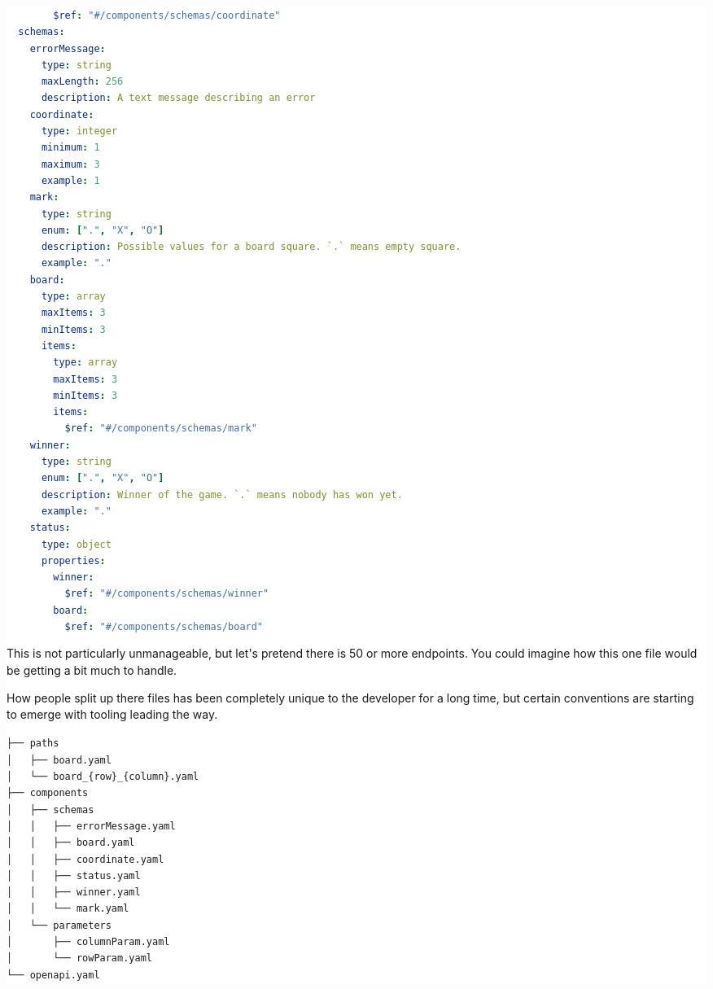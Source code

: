 ```yaml
        $ref: "#/components/schemas/coordinate"
  schemas:
    errorMessage:
      type: string
      maxLength: 256
      description: A text message describing an error
    coordinate:
      type: integer
      minimum: 1
      maximum: 3
      example: 1
    mark:
      type: string
      enum: [".", "X", "O"]
      description: Possible values for a board square. `.` means empty square.
      example: "."
    board:
      type: array
      maxItems: 3
      minItems: 3
      items:
        type: array
        maxItems: 3
        minItems: 3
        items:
          $ref: "#/components/schemas/mark"
    winner:
      type: string
      enum: [".", "X", "O"]
      description: Winner of the game. `.` means nobody has won yet.
      example: "."
    status:
      type: object
      properties:
        winner:
          $ref: "#/components/schemas/winner"
        board:
          $ref: "#/components/schemas/board"

```

This is not particularly unmanageable, but let's pretend there is 50 or more endpoints. You could imagine how this one file would be getting a bit much to handle.

How people split up there files has been completely unique to the developer for a long time, but certain conventions are starting to emerge with tooling leading the way.

```
├── paths
│   ├── board.yaml
│   └── board_{row}_{column}.yaml
├── components
│   ├── schemas
│   │   ├── errorMessage.yaml
│   │   ├── board.yaml
│   │   ├── coordinate.yaml
│   │   ├── status.yaml
│   │   ├── winner.yaml
│   │   └── mark.yaml
│   └── parameters
│       ├── columnParam.yaml
│       └── rowParam.yaml
└── openapi.yaml
```
